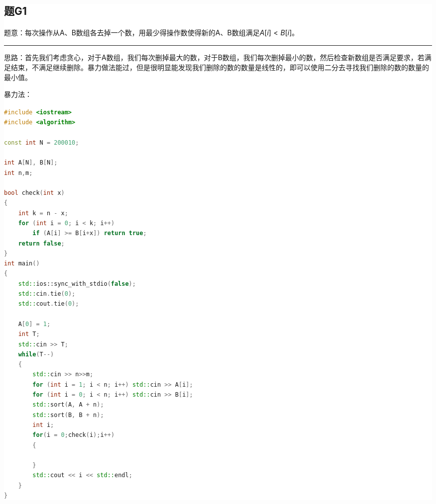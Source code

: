 ## 题G1

题意：每次操作从A、B数组各去掉一个数，用最少得操作数使得新的A、B数组满足$A[i]<B[i]$。

***

思路：首先我们考虑贪心，对于A数组，我们每次删掉最大的数，对于B数组，我们每次删掉最小的数，然后检查新数组是否满足要求，若满足结束，不满足继续删除。暴力做法能过，但是很明显能发现我们删除的数的数量是线性的，即可以使用二分去寻找我们删除的数的数量的最小值。

暴力法：

```cpp
#include <iostream>
#include <algorithm>

const int N = 200010;

int A[N], B[N];
int n,m;

bool check(int x)
{
	int k = n - x;
	for (int i = 0; i < k; i++)
		if (A[i] >= B[i+x]) return true;
	return false;
}
int main()
{
	std::ios::sync_with_stdio(false);
	std::cin.tie(0);
	std::cout.tie(0);

	A[0] = 1;
	int T;
	std::cin >> T;
	while(T--)
	{
		std::cin >> n>>m;
		for (int i = 1; i < n; i++) std::cin >> A[i];
		for (int i = 0; i < n; i++) std::cin >> B[i];
		std::sort(A, A + n);
		std::sort(B, B + n);
		int i;
		for(i = 0;check(i);i++)
		{
			
		}
		std::cout << i << std::endl;
	}
}
```
